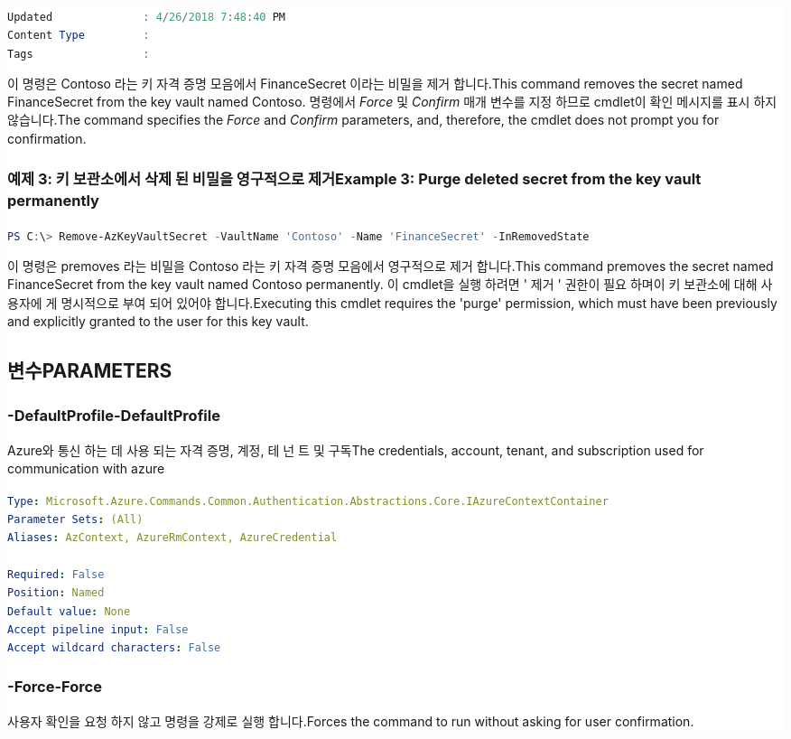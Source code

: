 ```powershell
Updated              : 4/26/2018 7:48:40 PM
Content Type         :
Tags                 :
```

<span data-ttu-id="b7668-115">이 명령은 Contoso 라는 키 자격 증명 모음에서 FinanceSecret 이라는 비밀을 제거 합니다.</span><span class="sxs-lookup"><span data-stu-id="b7668-115">This command removes the secret named FinanceSecret from the key vault named Contoso.</span></span>
<span data-ttu-id="b7668-116">명령에서 *Force* 및 *Confirm* 매개 변수를 지정 하므로 cmdlet이 확인 메시지를 표시 하지 않습니다.</span><span class="sxs-lookup"><span data-stu-id="b7668-116">The command specifies the *Force* and *Confirm* parameters, and, therefore, the cmdlet does not prompt you for confirmation.</span></span>

### <span data-ttu-id="b7668-117">예제 3: 키 보관소에서 삭제 된 비밀을 영구적으로 제거</span><span class="sxs-lookup"><span data-stu-id="b7668-117">Example 3: Purge deleted secret from the key vault permanently</span></span>
```powershell
PS C:\> Remove-AzKeyVaultSecret -VaultName 'Contoso' -Name 'FinanceSecret' -InRemovedState
```

<span data-ttu-id="b7668-118">이 명령은 premoves 라는 비밀을 Contoso 라는 키 자격 증명 모음에서 영구적으로 제거 합니다.</span><span class="sxs-lookup"><span data-stu-id="b7668-118">This command premoves the secret named FinanceSecret from the key vault named Contoso permanently.</span></span>
<span data-ttu-id="b7668-119">이 cmdlet을 실행 하려면 ' 제거 ' 권한이 필요 하며이 키 보관소에 대해 사용자에 게 명시적으로 부여 되어 있어야 합니다.</span><span class="sxs-lookup"><span data-stu-id="b7668-119">Executing this cmdlet requires the 'purge' permission, which must have been previously and explicitly granted to the user for this key vault.</span></span>

## <span data-ttu-id="b7668-120">변수</span><span class="sxs-lookup"><span data-stu-id="b7668-120">PARAMETERS</span></span>

### <span data-ttu-id="b7668-121">-DefaultProfile</span><span class="sxs-lookup"><span data-stu-id="b7668-121">-DefaultProfile</span></span>
<span data-ttu-id="b7668-122">Azure와 통신 하는 데 사용 되는 자격 증명, 계정, 테 넌 트 및 구독</span><span class="sxs-lookup"><span data-stu-id="b7668-122">The credentials, account, tenant, and subscription used for communication with azure</span></span>

```yaml
Type: Microsoft.Azure.Commands.Common.Authentication.Abstractions.Core.IAzureContextContainer
Parameter Sets: (All)
Aliases: AzContext, AzureRmContext, AzureCredential

Required: False
Position: Named
Default value: None
Accept pipeline input: False
Accept wildcard characters: False
```

### <span data-ttu-id="b7668-123">-Force</span><span class="sxs-lookup"><span data-stu-id="b7668-123">-Force</span></span>
<span data-ttu-id="b7668-124">사용자 확인을 요청 하지 않고 명령을 강제로 실행 합니다.</span><span class="sxs-lookup"><span data-stu-id="b7668-124">Forces the command to run without asking for user confirmation.</span></span>
